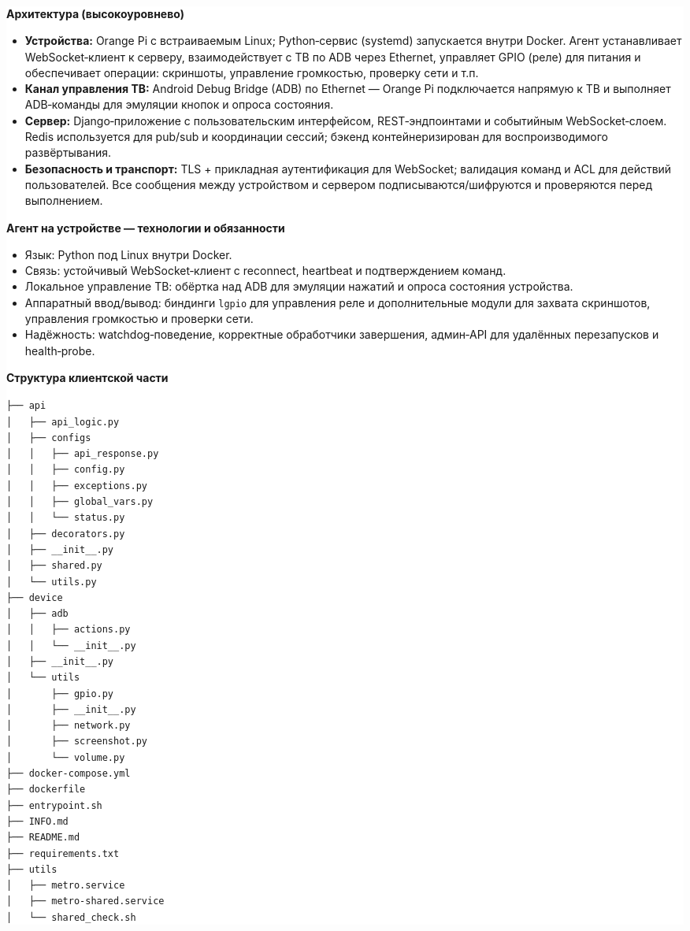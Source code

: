 **Архитектура (высокоуровнево)**

* **Устройства:** Orange Pi с встраиваемым Linux; Python‑сервис (systemd) запускается внутри Docker. Агент устанавливает WebSocket‑клиент к серверу, взаимодействует с ТВ по ADB через Ethernet, управляет GPIO (реле) для питания и обеспечивает операции: скриншоты, управление громкостью, проверку сети и т.п.
* **Канал управления ТВ:** Android Debug Bridge (ADB) по Ethernet — Orange Pi подключается напрямую к ТВ и выполняет ADB‑команды для эмуляции кнопок и опроса состояния.
* **Сервер:** Django‑приложение с пользовательским интерфейсом, REST‑эндпоинтами и событийным WebSocket‑слоем. Redis используется для pub/sub и координации сессий; бэкенд контейнеризирован для воспроизводимого развёртывания.
* **Безопасность и транспорт:** TLS + прикладная аутентификация для WebSocket; валидация команд и ACL для действий пользователей. Все сообщения между устройством и сервером подписываются/шифруются и проверяются перед выполнением.

**Агент на устройстве — технологии и обязанности**

* Язык: Python под Linux внутри Docker.
* Связь: устойчивый WebSocket‑клиент с reconnect, heartbeat и подтверждением команд.
* Локальное управление ТВ: обёртка над ADB для эмуляции нажатий и опроса состояния устройства.
* Аппаратный ввод/вывод: биндинги `lgpio` для управления реле и дополнительные модули для захвата скриншотов, управления громкостью и проверки сети.
* Надёжность: watchdog‑поведение, корректные обработчики завершения, админ‑API для удалённых перезапусков и health‑probe.

**Cтруктура клиентской части**

```text
├── api
│   ├── api_logic.py
│   ├── configs
│   │   ├── api_response.py
│   │   ├── config.py
│   │   ├── exceptions.py
│   │   ├── global_vars.py
│   │   └── status.py
│   ├── decorators.py
│   ├── __init__.py
│   ├── shared.py
│   └── utils.py
├── device
│   ├── adb
│   │   ├── actions.py
│   │   └── __init__.py
│   ├── __init__.py
│   └── utils
│       ├── gpio.py
│       ├── __init__.py
│       ├── network.py
│       ├── screenshot.py
│       └── volume.py
├── docker-compose.yml
├── dockerfile
├── entrypoint.sh
├── INFO.md
├── README.md
├── requirements.txt
├── utils
│   ├── metro.service
│   ├── metro-shared.service
│   └── shared_check.sh
```
